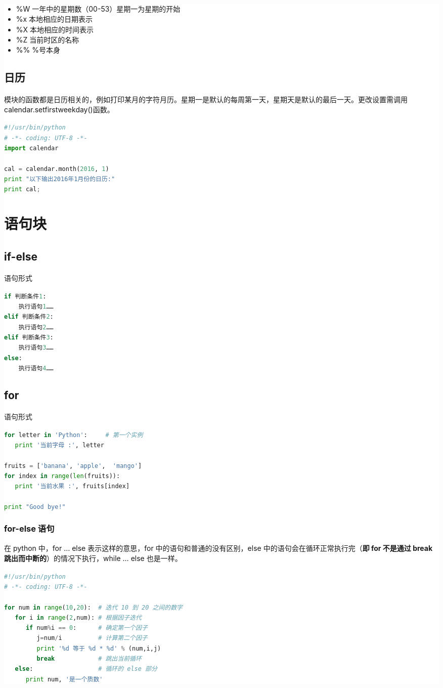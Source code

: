 * %W 一年中的星期数（00-53）星期一为星期的开始
* %x 本地相应的日期表示
* %X 本地相应的时间表示
* %Z 当前时区的名称
* %% %号本身

## 日历
模块的函数都是日历相关的，例如打印某月的字符月历。星期一是默认的每周第一天，星期天是默认的最后一天。更改设置需调用calendar.setfirstweekday()函数。
```python
#!/usr/bin/python
# -*- coding: UTF-8 -*-
import calendar

cal = calendar.month(2016, 1)
print "以下输出2016年1月份的日历:"
print cal;
```

# 语句块
## if-else
语句形式
```python
if 判断条件1:
    执行语句1……
elif 判断条件2:
    执行语句2……
elif 判断条件3:
    执行语句3……
else:
    执行语句4……
```
## for
语句形式
```python
for letter in 'Python':     # 第一个实例
   print '当前字母 :', letter

fruits = ['banana', 'apple',  'mango']
for index in range(len(fruits)):
   print '当前水果 :', fruits[index]

print "Good bye!"
```

### for-else 语句
在 python 中，for … else 表示这样的意思，for 中的语句和普通的没有区别，else 中的语句会在循环正常执行完（**即 for 不是通过 break 跳出而中断的**）的情况下执行，while … else 也是一样。
```python
#!/usr/bin/python
# -*- coding: UTF-8 -*-

for num in range(10,20):  # 迭代 10 到 20 之间的数字
   for i in range(2,num): # 根据因子迭代
      if num%i == 0:      # 确定第一个因子
         j=num/i          # 计算第二个因子
         print '%d 等于 %d * %d' % (num,i,j)
         break            # 跳出当前循环
   else:                  # 循环的 else 部分
      print num, '是一个质数'
```
